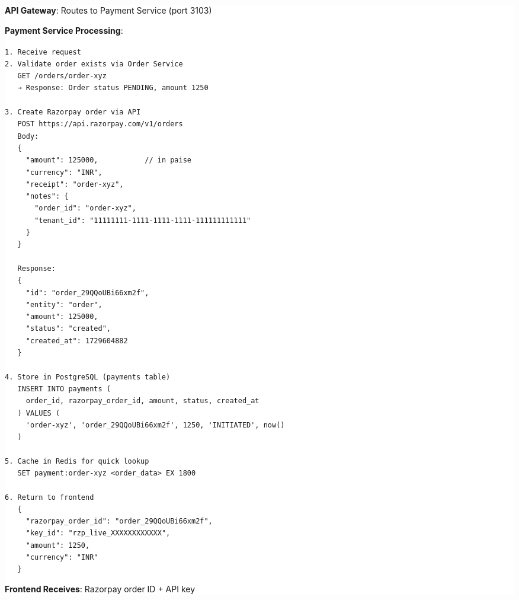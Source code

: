 **API Gateway**: Routes to Payment Service (port 3103)

**Payment Service Processing**:

```
1. Receive request
2. Validate order exists via Order Service
   GET /orders/order-xyz
   → Response: Order status PENDING, amount 1250
   
3. Create Razorpay order via API
   POST https://api.razorpay.com/v1/orders
   Body:
   {
     "amount": 125000,           // in paise
     "currency": "INR",
     "receipt": "order-xyz",
     "notes": {
       "order_id": "order-xyz",
       "tenant_id": "11111111-1111-1111-1111-111111111111"
     }
   }
   
   Response:
   {
     "id": "order_29QQoUBi66xm2f",
     "entity": "order",
     "amount": 125000,
     "status": "created",
     "created_at": 1729604882
   }

4. Store in PostgreSQL (payments table)
   INSERT INTO payments (
     order_id, razorpay_order_id, amount, status, created_at
   ) VALUES (
     'order-xyz', 'order_29QQoUBi66xm2f', 1250, 'INITIATED', now()
   )

5. Cache in Redis for quick lookup
   SET payment:order-xyz <order_data> EX 1800

6. Return to frontend
   {
     "razorpay_order_id": "order_29QQoUBi66xm2f",
     "key_id": "rzp_live_XXXXXXXXXXXX",
     "amount": 1250,
     "currency": "INR"
   }
```

**Frontend Receives**: Razorpay order ID + API key
